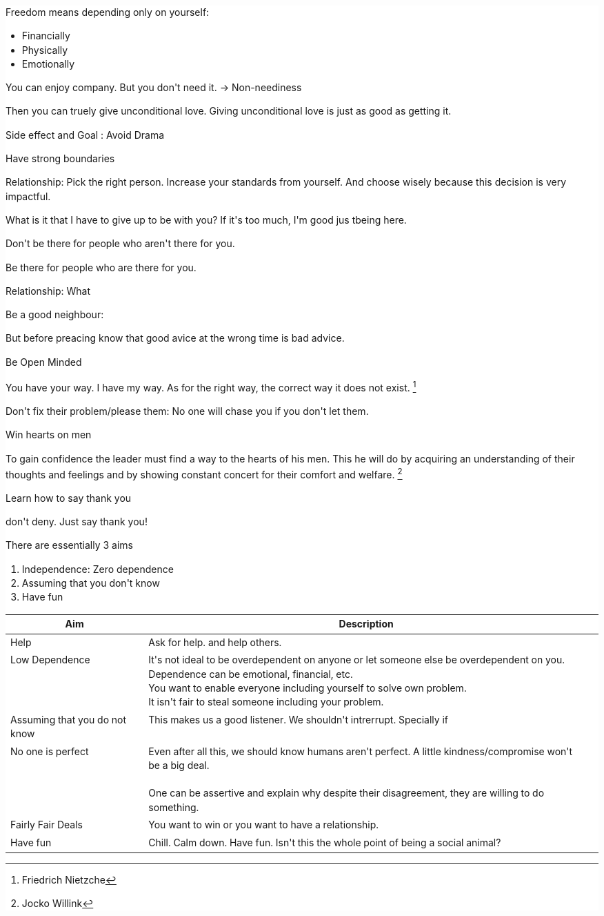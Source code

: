 
Freedom means depending only on yourself:
- Financially
- Physically
- Emotionally

You can enjoy company. But you don't need it. -> Non-neediness

Then you can truely give unconditional love. Giving unconditional love is just as good as getting it.

Side effect and Goal : Avoid Drama


Have strong boundaries

Relationship: Pick the right person. Increase your standards from yourself. And choose wisely because this decision is very impactful.

 What is it that I have to give up to be with you? If it's too much, I'm good jus tbeing here.


 Don't be there for people who aren't there for you.

Be there for people who are there for you.

Relationship:
What 

Be a good neighbour:

But before preacing know that good avice at the wrong time is bad advice.

Be Open Minded

You have your way. I have my way. As for the right way, the correct way it does not exist. [^2]

Don't fix their problem/please them: No one will chase you if you don't let them.

Win hearts on men

To gain confidence the leader must find a way to the hearts of his men. This he will do by acquiring an understanding of their thoughts and feelings and by showing constant concert for their comfort and welfare. [^3]


Learn how to say thank you

don't deny. Just say thank you!


[^1]: JP
[^2]: Friedrich Nietzche
[^3]: Jocko Willink


There are essentially 3 aims
1. Independence: Zero dependence
2. Assuming that you don't know
3. Have fun

| Aim                           | Description                                                                                                                                                                                                                                                                   |   |
|-------------------------------|-------------------------------------------------------------------------------------------------------------------------------------------------------------------------------------------------------------------------------------------------------------------------------|---|
| Help                          | Ask for help. and help others.                                                                                                                                                                                                                                                |   |
| Low Dependence                | It's not ideal to be overdependent on anyone or let someone else be overdependent on you. <br>Dependence can be emotional, financial, etc.<br>You want to enable everyone including yourself to solve own problem.<br>It isn't fair to steal someone including your problem.  |   |
| Assuming that you do not know | This makes us a good listener. We shouldn't intrerrupt. Specially if                                                                                                                                                                                                          |   |
| No one is perfect             | Even after all this, we should know humans aren't perfect. A little kindness/compromise won't be a big deal. <br><br>One can be assertive and explain why despite their disagreement, they are willing to do something.                                                       |   |
| Fairly Fair Deals             | You want to win or you want to have a relationship.                                                                                                                                                                                                                           |   |
| Have fun                      | Chill. Calm down. Have fun. Isn't this the whole point of being a social animal?                                                                                                                                                                                              |   |
